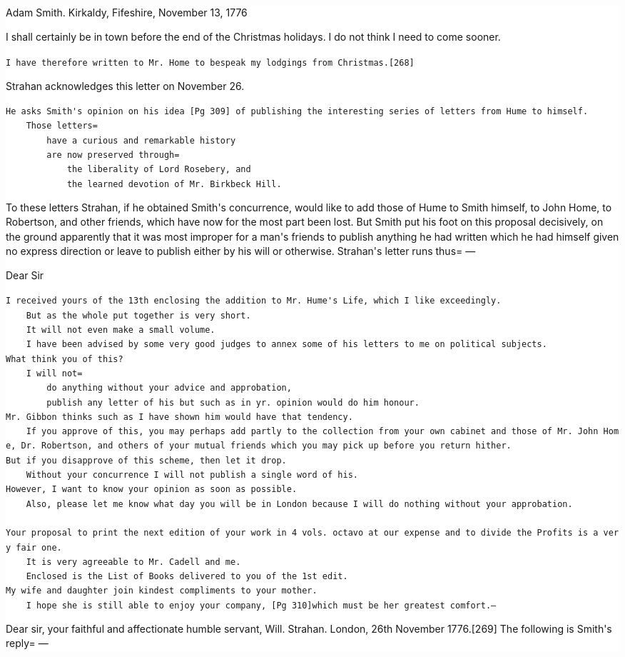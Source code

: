 Adam Smith. Kirkaldy, Fifeshire, November 13, 1776

I shall certainly be in town before the end of the Christmas holidays.
I do not think I need to come sooner.

    I have therefore written to Mr. Home to bespeak my lodgings from Christmas.[268]

Strahan acknowledges this letter on November 26.

    He asks Smith's opinion on his idea [Pg 309] of publishing the interesting series of letters from Hume to himself.
        Those letters= 
            have a curious and remarkable history
            are now preserved through= 
                the liberality of Lord Rosebery, and
                the learned devotion of Mr. Birkbeck Hill.

To these letters Strahan, if he obtained Smith's concurrence, would like to add those of Hume to Smith himself, to John Home, to Robertson, and other friends, which have now for the most part been lost.
But Smith put his foot on this proposal decisively, on the ground apparently that it was most improper for a man's friends to publish anything he had written which he had himself given no express direction or leave to publish either by his will or otherwise.
Strahan's letter runs thus= —

Dear Sir

    I received yours of the 13th enclosing the addition to Mr. Hume's Life, which I like exceedingly.
        But as the whole put together is very short.
        It will not even make a small volume.
        I have been advised by some very good judges to annex some of his letters to me on political subjects.
    What think you of this?
        I will not= 
            do anything without your advice and approbation,
            publish any letter of his but such as in yr. opinion would do him honour.
    Mr. Gibbon thinks such as I have shown him would have that tendency.
        If you approve of this, you may perhaps add partly to the collection from your own cabinet and those of Mr. John Home, Dr. Robertson, and others of your mutual friends which you may pick up before you return hither.
    But if you disapprove of this scheme, then let it drop.
        Without your concurrence I will not publish a single word of his.
    However, I want to know your opinion as soon as possible.
        Also, please let me know what day you will be in London because I will do nothing without your approbation.

    Your proposal to print the next edition of your work in 4 vols. octavo at our expense and to divide the Profits is a very fair one.
        It is very agreeable to Mr. Cadell and me.
        Enclosed is the List of Books delivered to you of the 1st edit.
    My wife and daughter join kindest compliments to your mother.
        I hope she is still able to enjoy your company, [Pg 310]which must be her greatest comfort.—

Dear sir, your faithful and affectionate humble servant, Will. Strahan. London, 26th November 1776.[269]
The following is Smith's reply= —
